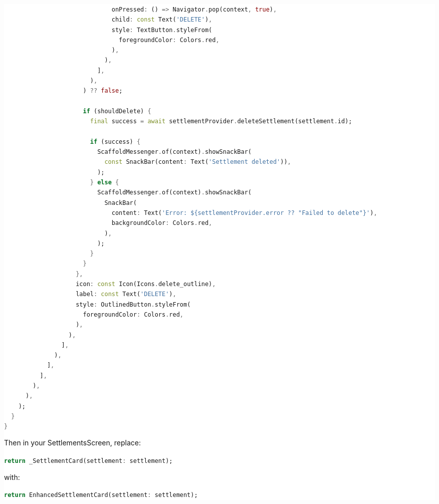```dart
                              onPressed: () => Navigator.pop(context, true),
                              child: const Text('DELETE'),
                              style: TextButton.styleFrom(
                                foregroundColor: Colors.red,
                              ),
                            ),
                          ],
                        ),
                      ) ?? false;

                      if (shouldDelete) {
                        final success = await settlementProvider.deleteSettlement(settlement.id);
                        
                        if (success) {
                          ScaffoldMessenger.of(context).showSnackBar(
                            const SnackBar(content: Text('Settlement deleted')),
                          );
                        } else {
                          ScaffoldMessenger.of(context).showSnackBar(
                            SnackBar(
                              content: Text('Error: ${settlementProvider.error ?? "Failed to delete"}'),
                              backgroundColor: Colors.red,
                            ),
                          );
                        }
                      }
                    },
                    icon: const Icon(Icons.delete_outline),
                    label: const Text('DELETE'),
                    style: OutlinedButton.styleFrom(
                      foregroundColor: Colors.red,
                    ),
                  ),
                ],
              ),
            ],
          ],
        ),
      ),
    );
  }
}
```

Then in your SettlementsScreen, replace:
```dart
return _SettlementCard(settlement: settlement);
```

with:
```dart
return EnhancedSettlementCard(settlement: settlement);
```
